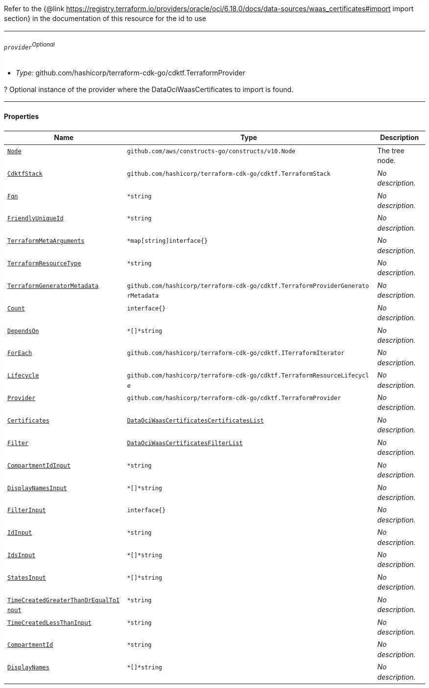Refer to the {@link https://registry.terraform.io/providers/oracle/oci/6.18.0/docs/data-sources/waas_certificates#import import section} in the documentation of this resource for the id to use

---

###### `provider`<sup>Optional</sup> <a name="provider" id="rhizo-co-terraform-provider-oci.dataOciWaasCertificates.DataOciWaasCertificates.generateConfigForImport.parameter.provider"></a>

- *Type:* github.com/hashicorp/terraform-cdk-go/cdktf.TerraformProvider

? Optional instance of the provider where the DataOciWaasCertificates to import is found.

---

#### Properties <a name="Properties" id="Properties"></a>

| **Name** | **Type** | **Description** |
| --- | --- | --- |
| <code><a href="#rhizo-co-terraform-provider-oci.dataOciWaasCertificates.DataOciWaasCertificates.property.node">Node</a></code> | <code>github.com/aws/constructs-go/constructs/v10.Node</code> | The tree node. |
| <code><a href="#rhizo-co-terraform-provider-oci.dataOciWaasCertificates.DataOciWaasCertificates.property.cdktfStack">CdktfStack</a></code> | <code>github.com/hashicorp/terraform-cdk-go/cdktf.TerraformStack</code> | *No description.* |
| <code><a href="#rhizo-co-terraform-provider-oci.dataOciWaasCertificates.DataOciWaasCertificates.property.fqn">Fqn</a></code> | <code>*string</code> | *No description.* |
| <code><a href="#rhizo-co-terraform-provider-oci.dataOciWaasCertificates.DataOciWaasCertificates.property.friendlyUniqueId">FriendlyUniqueId</a></code> | <code>*string</code> | *No description.* |
| <code><a href="#rhizo-co-terraform-provider-oci.dataOciWaasCertificates.DataOciWaasCertificates.property.terraformMetaArguments">TerraformMetaArguments</a></code> | <code>*map[string]interface{}</code> | *No description.* |
| <code><a href="#rhizo-co-terraform-provider-oci.dataOciWaasCertificates.DataOciWaasCertificates.property.terraformResourceType">TerraformResourceType</a></code> | <code>*string</code> | *No description.* |
| <code><a href="#rhizo-co-terraform-provider-oci.dataOciWaasCertificates.DataOciWaasCertificates.property.terraformGeneratorMetadata">TerraformGeneratorMetadata</a></code> | <code>github.com/hashicorp/terraform-cdk-go/cdktf.TerraformProviderGeneratorMetadata</code> | *No description.* |
| <code><a href="#rhizo-co-terraform-provider-oci.dataOciWaasCertificates.DataOciWaasCertificates.property.count">Count</a></code> | <code>interface{}</code> | *No description.* |
| <code><a href="#rhizo-co-terraform-provider-oci.dataOciWaasCertificates.DataOciWaasCertificates.property.dependsOn">DependsOn</a></code> | <code>*[]*string</code> | *No description.* |
| <code><a href="#rhizo-co-terraform-provider-oci.dataOciWaasCertificates.DataOciWaasCertificates.property.forEach">ForEach</a></code> | <code>github.com/hashicorp/terraform-cdk-go/cdktf.ITerraformIterator</code> | *No description.* |
| <code><a href="#rhizo-co-terraform-provider-oci.dataOciWaasCertificates.DataOciWaasCertificates.property.lifecycle">Lifecycle</a></code> | <code>github.com/hashicorp/terraform-cdk-go/cdktf.TerraformResourceLifecycle</code> | *No description.* |
| <code><a href="#rhizo-co-terraform-provider-oci.dataOciWaasCertificates.DataOciWaasCertificates.property.provider">Provider</a></code> | <code>github.com/hashicorp/terraform-cdk-go/cdktf.TerraformProvider</code> | *No description.* |
| <code><a href="#rhizo-co-terraform-provider-oci.dataOciWaasCertificates.DataOciWaasCertificates.property.certificates">Certificates</a></code> | <code><a href="#rhizo-co-terraform-provider-oci.dataOciWaasCertificates.DataOciWaasCertificatesCertificatesList">DataOciWaasCertificatesCertificatesList</a></code> | *No description.* |
| <code><a href="#rhizo-co-terraform-provider-oci.dataOciWaasCertificates.DataOciWaasCertificates.property.filter">Filter</a></code> | <code><a href="#rhizo-co-terraform-provider-oci.dataOciWaasCertificates.DataOciWaasCertificatesFilterList">DataOciWaasCertificatesFilterList</a></code> | *No description.* |
| <code><a href="#rhizo-co-terraform-provider-oci.dataOciWaasCertificates.DataOciWaasCertificates.property.compartmentIdInput">CompartmentIdInput</a></code> | <code>*string</code> | *No description.* |
| <code><a href="#rhizo-co-terraform-provider-oci.dataOciWaasCertificates.DataOciWaasCertificates.property.displayNamesInput">DisplayNamesInput</a></code> | <code>*[]*string</code> | *No description.* |
| <code><a href="#rhizo-co-terraform-provider-oci.dataOciWaasCertificates.DataOciWaasCertificates.property.filterInput">FilterInput</a></code> | <code>interface{}</code> | *No description.* |
| <code><a href="#rhizo-co-terraform-provider-oci.dataOciWaasCertificates.DataOciWaasCertificates.property.idInput">IdInput</a></code> | <code>*string</code> | *No description.* |
| <code><a href="#rhizo-co-terraform-provider-oci.dataOciWaasCertificates.DataOciWaasCertificates.property.idsInput">IdsInput</a></code> | <code>*[]*string</code> | *No description.* |
| <code><a href="#rhizo-co-terraform-provider-oci.dataOciWaasCertificates.DataOciWaasCertificates.property.statesInput">StatesInput</a></code> | <code>*[]*string</code> | *No description.* |
| <code><a href="#rhizo-co-terraform-provider-oci.dataOciWaasCertificates.DataOciWaasCertificates.property.timeCreatedGreaterThanOrEqualToInput">TimeCreatedGreaterThanOrEqualToInput</a></code> | <code>*string</code> | *No description.* |
| <code><a href="#rhizo-co-terraform-provider-oci.dataOciWaasCertificates.DataOciWaasCertificates.property.timeCreatedLessThanInput">TimeCreatedLessThanInput</a></code> | <code>*string</code> | *No description.* |
| <code><a href="#rhizo-co-terraform-provider-oci.dataOciWaasCertificates.DataOciWaasCertificates.property.compartmentId">CompartmentId</a></code> | <code>*string</code> | *No description.* |
| <code><a href="#rhizo-co-terraform-provider-oci.dataOciWaasCertificates.DataOciWaasCertificates.property.displayNames">DisplayNames</a></code> | <code>*[]*string</code> | *No description.* |